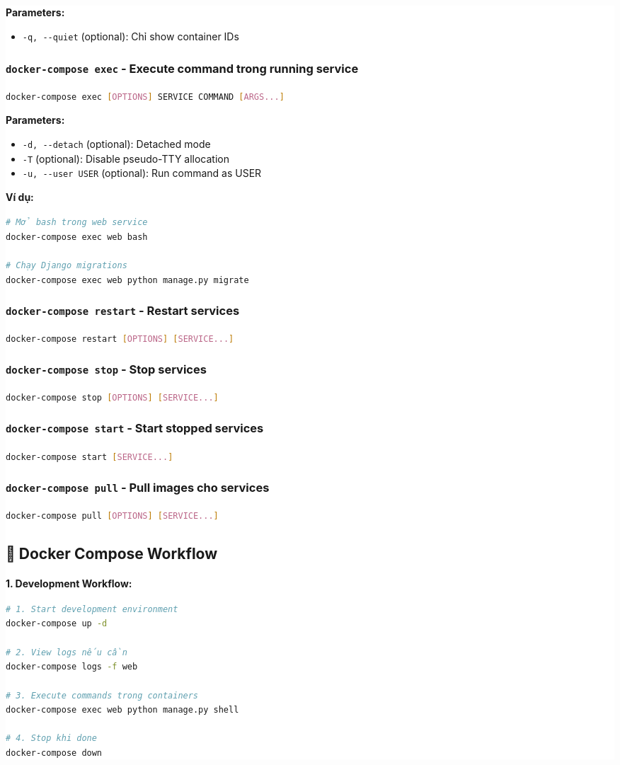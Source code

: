 **Parameters:**
- `-q, --quiet` (optional): Chỉ show container IDs

### `docker-compose exec` - Execute command trong running service
```bash
docker-compose exec [OPTIONS] SERVICE COMMAND [ARGS...]
```

**Parameters:**
- `-d, --detach` (optional): Detached mode
- `-T` (optional): Disable pseudo-TTY allocation
- `-u, --user USER` (optional): Run command as USER

**Ví dụ:**
```bash
# Mở bash trong web service
docker-compose exec web bash

# Chạy Django migrations
docker-compose exec web python manage.py migrate
```

### `docker-compose restart` - Restart services
```bash
docker-compose restart [OPTIONS] [SERVICE...]
```

### `docker-compose stop` - Stop services
```bash
docker-compose stop [OPTIONS] [SERVICE...]
```

### `docker-compose start` - Start stopped services
```bash
docker-compose start [SERVICE...]
```

### `docker-compose pull` - Pull images cho services
```bash
docker-compose pull [OPTIONS] [SERVICE...]
```

## 🚀 Docker Compose Workflow

**1. Development Workflow:**
```bash
# 1. Start development environment
docker-compose up -d

# 2. View logs nếu cần
docker-compose logs -f web

# 3. Execute commands trong containers
docker-compose exec web python manage.py shell

# 4. Stop khi done
docker-compose down
```
